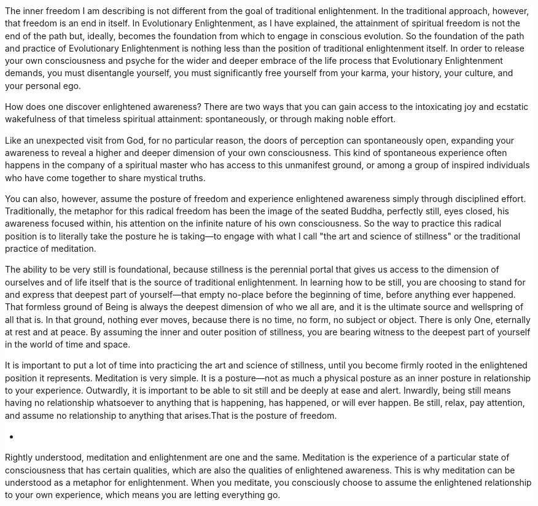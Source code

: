 The inner freedom I am describing is not different from the goal of traditional enlightenment. In the traditional approach, however, that freedom is an end in itself. In Evolutionary Enlightenment, as I have explained, the attainment of spiritual freedom is not the end of the path but, ideally, becomes the foundation from which to engage in conscious evolution. So the foundation of the path and practice of Evolutionary Enlightenment is nothing less than the position of traditional enlightenment itself. In order to release your own consciousness and psyche for the wider and deeper embrace of the life process that Evolutionary Enlightenment demands, you must disentangle yourself, you must significantly free yourself from your karma, your history, your culture, and your personal ego.

How does one discover enlightened awareness? There are two ways that you can gain access to the intoxicating joy and ecstatic wakefulness of that timeless spiritual attainment: spontaneously, or through making noble effort.

Like an unexpected visit from God, for no particular reason, the doors of perception can spontaneously open, expanding your awareness to reveal a higher and deeper dimension of your own consciousness. This kind of spontaneous experience often happens in the company of a spiritual master who has access to this unmanifest ground, or among a group of inspired individuals who have come together to share mystical truths.

You can also, however, assume the posture of freedom and experience enlightened awareness simply through disciplined effort. Traditionally, the metaphor for this radical freedom has been the image of the seated Buddha, perfectly still, eyes closed, his awareness focused within, his attention on the infinite nature of his own consciousness. So the way to practice this radical position is to literally take the posture he is taking—to engage with what I call "the art and science of stillness" or the traditional practice of meditation.

The ability to be very still is foundational, because stillness is the perennial portal that gives us access to the dimension of ourselves and of life itself that is the source of traditional enlightenment. In learning how to be still, you are choosing to stand for and express that deepest part of yourself—that empty no-place before the beginning of time, before anything ever happened. That formless ground of Being is always the deepest dimension of who we all are, and it is the ultimate source and wellspring of all that is. In that ground, nothing ever moves, because there is no time, no form, no subject or object. There is only One, eternally at rest and at peace. By assuming the inner and outer position of stillness, you are bearing witness to the deepest part of yourself in the world of time and space.

It is important to put a lot of time into practicing the art and science of stillness, until you become firmly rooted in the enlightened position it represents. Meditation is very simple. It is a posture—not as much a physical posture as an inner posture in relationship to your experience. Outwardly, it is important to be able to sit still and be deeply at ease and alert. Inwardly, being still means having no relationship whatsoever to anything that is happening, has happened, or will ever happen. Be still, relax, pay attention, and assume no relationship to anything that arises.That is the posture of freedom.





*


Rightly understood, meditation and enlightenment are one and the same. Meditation is the experience of a particular state of consciousness that has certain qualities, which are also the qualities of enlightened awareness. This is why meditation can be understood as a metaphor for enlightenment. When you meditate, you consciously choose to assume the enlightened relationship to your own experience, which means you are letting everything go.
